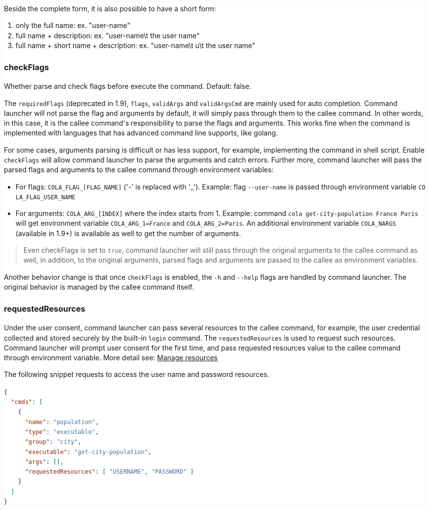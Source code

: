 Beside the complete form, it is also possible to have a short form:

1. only the full name: ex. "user-name"
2. full name + description: ex. "user-name\t the user name"
3. full name + short name + description: ex. "user-name\t u\t the user name"

### checkFlags

Whether parse and check flags before execute the command. Default: false.

The `requiredFlags` (deprecated in 1.9), `flags`, `validArgs` and `validArgsCmd` are mainly used for auto completion. Command launcher will not parse the flag and arguments by default, it will simply pass through them to the callee command. In other words, in this case, it is the callee command's responsibility to parse the flags and arguments. This works fine when the command is implemented with languages that has advanced command line supports, like golang.

For some cases, arguments parsing is difficult or has less support, for example, implementing the command in shell script. Enable `checkFlags` will allow command launcher to parse the arguments and catch errors. Further more, command launcher will pass the parsed flags and arguments to the callee command through environment variables:

- For flags: `COLA_FLAG_[FLAG_NAME]` ('-' is replaced with '_'). Example: flag `--user-name` is passed through environment variable `COLA_FLAG_USER_NAME`

- For arguments: `COLA_ARG_[INDEX]` where the index starts from 1. Example: command `cola get-city-population France Paris` will get environment variable `COLA_ARG_1=France` and `COLA_ARG_2=Paris`. An additional environment variable `COLA_NARGS` (available in 1.9+) is available as well to get the number of arguments.

> Even checkFlags is set to `true`, command launcher will still pass through the original arguments to the callee command as well, in addition, to the original arguments, parsed flags and arguments are passed to the callee as environment variables.

Another behavior change is that once `checkFlags` is enabled, the `-h` and `--help` flags are handled by command launcher. The original behavior is managed by the callee command itself.

### requestedResources

Under the user consent, command launcher can pass several resources to the callee command, for example, the user credential collected and stored securely by the built-in `login` command. The `requestedResources` is used to request such resources. Command launcher will prompt user consent for the first time, and pass requested resources value to the callee command through environment variable. More detail see: [Manage resources](../resources)

The following snippet requests to access the user name and password resources.

```json
{
  "cmds": [
    {
      "name": "population",
      "type": "executable",
      "group": "city",
      "executable": "get-city-population",
      "args": [],
      "requestedResources": [ "USERNAME", "PASSWORD" ]
    }
  ]
}
```
